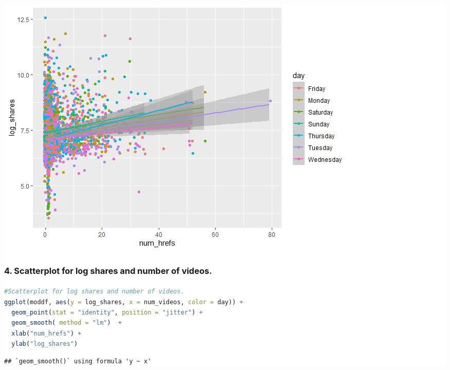 ![](world_files/figure-gfm/unnamed-chunk-5-1.png)

### 4. Scatterplot for log shares and number of videos.

``` r
#Scatterplot for log shares and number of videos.
ggplot(moddf, aes(y = log_shares, x = num_videos, color = day)) + 
  geom_point(stat = "identity", position = "jitter") + 
  geom_smooth( method = "lm")  + 
  xlab("num_hrefs") + 
  ylab("log_shares")
```

    ## `geom_smooth()` using formula 'y ~ x'
